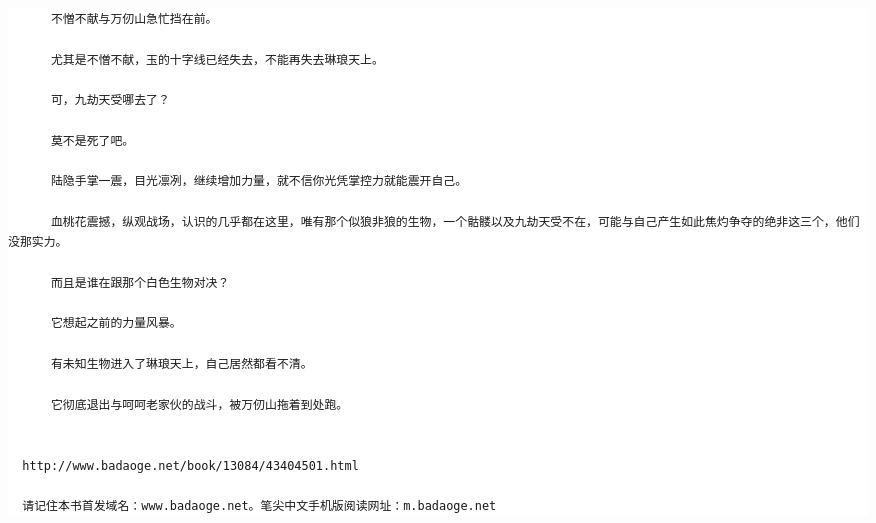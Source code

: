           不憎不献与万仞山急忙挡在前。
      
          尤其是不憎不献，玉的十字线已经失去，不能再失去琳琅天上。
      
          可，九劫天受哪去了？
      
          莫不是死了吧。
      
          陆隐手掌一震，目光凛冽，继续增加力量，就不信你光凭掌控力就能震开自己。
      
          血桃花震撼，纵观战场，认识的几乎都在这里，唯有那个似狼非狼的生物，一个骷髅以及九劫天受不在，可能与自己产生如此焦灼争夺的绝非这三个，他们没那实力。
      
          而且是谁在跟那个白色生物对决？
      
          它想起之前的力量风暴。
      
          有未知生物进入了琳琅天上，自己居然都看不清。
      
          它彻底退出与呵呵老家伙的战斗，被万仞山拖着到处跑。
      
      
      http://www.badaoge.net/book/13084/43404501.html
      
      请记住本书首发域名：www.badaoge.net。笔尖中文手机版阅读网址：m.badaoge.net